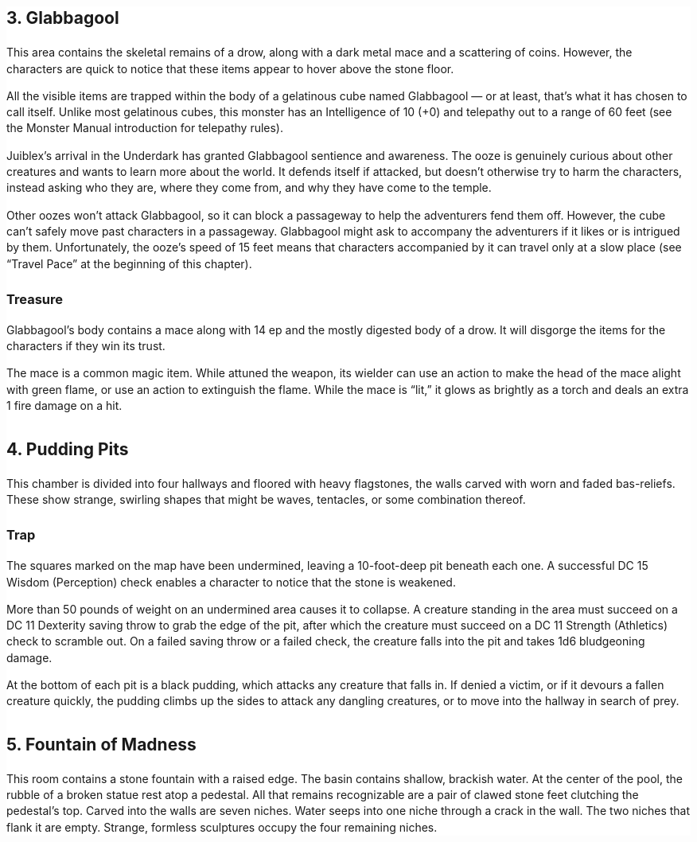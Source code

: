 ## 3. Glabbagool
This area contains the skeletal remains of a drow, along with a dark metal mace and a scattering of coins. However, the characters are quick to notice that these items appear to hover above the stone floor.

All the visible items are trapped within the body of a gelatinous cube named Glabbagool — or at least, that’s what it has chosen to call itself. Unlike most gelatinous cubes, this monster has an Intelligence of 10 (+0) and telepathy out to a range of 60 feet (see the Monster Manual introduction for telepathy rules).

Juiblex’s arrival in the Underdark has granted Glabbagool sentience and awareness. The ooze is genuinely curious about other creatures and wants to learn more about the world. It defends itself if attacked, but doesn’t otherwise try to harm the characters, instead asking who they are, where they come from, and why they have come to the temple.

Other oozes won’t attack Glabbagool, so it can block a passageway to help the adventurers fend them off. However, the cube can’t safely move past characters in a passageway. Glabbagool might ask to accompany the adventurers if it likes or is intrigued by them. Unfortunately, the ooze’s speed of 15 feet means that characters accompanied by it can travel only at a slow place (see “Travel Pace” at the beginning of this chapter).

### Treasure
Glabbagool’s body contains a mace along with 14 ep and the mostly digested body of a drow. It will disgorge the items for the characters if they win its trust.

The mace is a common magic item. While attuned the weapon, its wielder can use an action to make the head of the mace alight with green flame, or use an action to extinguish the flame. While the mace is “lit,” it glows as brightly as a torch and deals an extra 1 fire damage on a hit.

## 4. Pudding Pits
This chamber is divided into four hallways and floored with heavy flagstones, the walls carved with worn and faded bas-reliefs. These show strange, swirling shapes that might be waves, tentacles, or some combination thereof.

### Trap
The squares marked on the map have been undermined, leaving a 10-foot-deep pit beneath each one. A successful DC 15 Wisdom (Perception) check enables a character to notice that the stone is weakened.

More than 50 pounds of weight on an undermined area causes it to collapse. A creature standing in the area must succeed on a DC 11 Dexterity saving throw to grab the edge of the pit, after which the creature must succeed on a DC 11 Strength (Athletics) check to scramble out. On a failed saving throw or a failed check, the creature falls into the pit and takes 1d6 bludgeoning damage.

At the bottom of each pit is a black pudding, which attacks any creature that falls in. If denied a victim, or if it devours a fallen creature quickly, the pudding climbs up the sides to attack any dangling creatures, or to move into the hallway in search of prey.

## 5. Fountain of Madness
This room contains a stone fountain with a raised edge. The basin contains shallow, brackish water. At the center of the pool, the rubble of a broken statue rest atop a pedestal. All that remains recognizable are a pair of clawed stone feet clutching the pedestal’s top. Carved into the walls are seven niches. Water seeps into one niche through a crack in the wall. The two niches that flank it are empty. Strange, formless sculptures occupy the four remaining niches.
